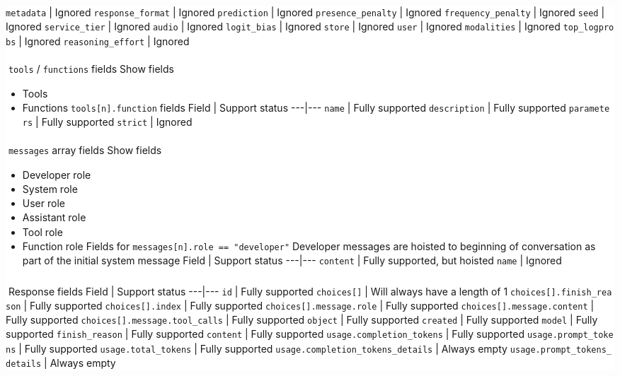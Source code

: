 `metadata` | Ignored 
`response_format` | Ignored 
`prediction` | Ignored 
`presence_penalty` | Ignored 
`frequency_penalty` | Ignored 
`seed` | Ignored 
`service_tier` | Ignored 
`audio` | Ignored 
`logit_bias` | Ignored 
`store` | Ignored 
`user` | Ignored 
`modalities` | Ignored 
`top_logprobs` | Ignored 
`reasoning_effort` | Ignored 
#### 
[​](#tools-%2F-functions-fields)
`tools` / `functions` fields
Show fields
 * Tools
 * Functions
`tools[n].function` fields Field | Support status 
---|--- 
`name` | Fully supported 
`description` | Fully supported 
`parameters` | Fully supported 
`strict` | Ignored 
#### 
[​](#messages-array-fields)
`messages` array fields
Show fields
 * Developer role
 * System role
 * User role
 * Assistant role
 * Tool role
 * Function role
Fields for `messages[n].role == "developer"`
Developer messages are hoisted to beginning of conversation as part of the initial system message
Field | Support status 
---|--- 
`content` | Fully supported, but hoisted 
`name` | Ignored 
### 
[​](#response-fields)
Response fields
Field | Support status 
---|--- 
`id` | Fully supported 
`choices[]` | Will always have a length of 1 
`choices[].finish_reason` | Fully supported 
`choices[].index` | Fully supported 
`choices[].message.role` | Fully supported 
`choices[].message.content` | Fully supported 
`choices[].message.tool_calls` | Fully supported 
`object` | Fully supported 
`created` | Fully supported 
`model` | Fully supported 
`finish_reason` | Fully supported 
`content` | Fully supported 
`usage.completion_tokens` | Fully supported 
`usage.prompt_tokens` | Fully supported 
`usage.total_tokens` | Fully supported 
`usage.completion_tokens_details` | Always empty 
`usage.prompt_tokens_details` | Always empty 
